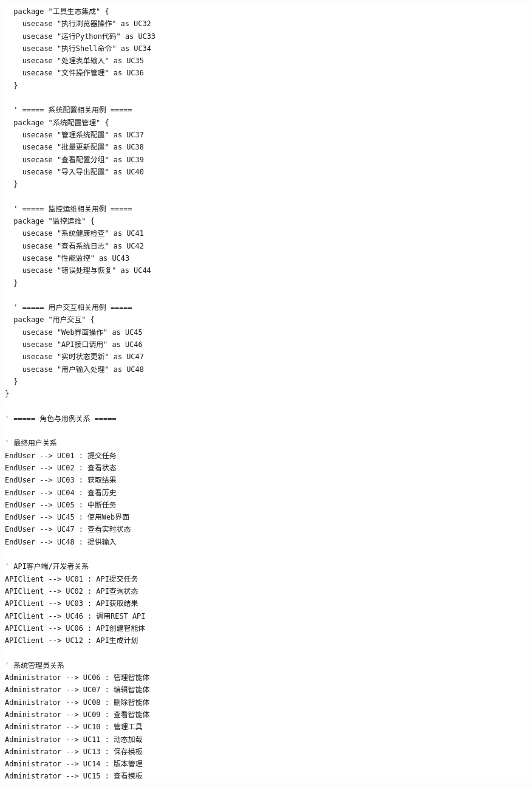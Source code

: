 ```plantuml
  package "工具生态集成" {
    usecase "执行浏览器操作" as UC32
    usecase "运行Python代码" as UC33
    usecase "执行Shell命令" as UC34
    usecase "处理表单输入" as UC35
    usecase "文件操作管理" as UC36
  }

  ' ===== 系统配置相关用例 =====
  package "系统配置管理" {
    usecase "管理系统配置" as UC37
    usecase "批量更新配置" as UC38
    usecase "查看配置分组" as UC39
    usecase "导入导出配置" as UC40
  }

  ' ===== 监控运维相关用例 =====
  package "监控运维" {
    usecase "系统健康检查" as UC41
    usecase "查看系统日志" as UC42
    usecase "性能监控" as UC43
    usecase "错误处理与恢复" as UC44
  }

  ' ===== 用户交互相关用例 =====
  package "用户交互" {
    usecase "Web界面操作" as UC45
    usecase "API接口调用" as UC46
    usecase "实时状态更新" as UC47
    usecase "用户输入处理" as UC48
  }
}

' ===== 角色与用例关系 =====

' 最终用户关系
EndUser --> UC01 : 提交任务
EndUser --> UC02 : 查看状态
EndUser --> UC03 : 获取结果
EndUser --> UC04 : 查看历史
EndUser --> UC05 : 中断任务
EndUser --> UC45 : 使用Web界面
EndUser --> UC47 : 查看实时状态
EndUser --> UC48 : 提供输入

' API客户端/开发者关系
APIClient --> UC01 : API提交任务
APIClient --> UC02 : API查询状态
APIClient --> UC03 : API获取结果
APIClient --> UC46 : 调用REST API
APIClient --> UC06 : API创建智能体
APIClient --> UC12 : API生成计划

' 系统管理员关系
Administrator --> UC06 : 管理智能体
Administrator --> UC07 : 编辑智能体
Administrator --> UC08 : 删除智能体
Administrator --> UC09 : 查看智能体
Administrator --> UC10 : 管理工具
Administrator --> UC11 : 动态加载
Administrator --> UC13 : 保存模板
Administrator --> UC14 : 版本管理
Administrator --> UC15 : 查看模板
```